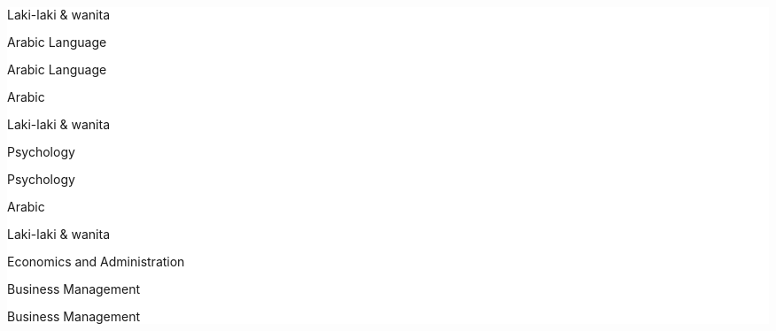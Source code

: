   <td style="border-bottom: solid windowtext 1.0pt; border-left: none; border-right: solid windowtext 1.0pt; border-top: none; padding: 0cm 5.4pt 0cm 5.4pt; width: 92.15pt;" width="123">
  <p class="MsoNormal" style="line-height: normal; margin-bottom: 0cm;">Laki-laki
  &amp; wanita</p>
  </td>
 </tr>
 <tr>
  <td style="border-bottom: solid windowtext 1.0pt; border-left: none; border-right: solid windowtext 1.0pt; border-top: none; padding: 0cm 5.4pt 0cm 5.4pt; width: 78.25pt;" width="104">
  <p class="MsoNormal" style="line-height: normal; margin-bottom: 0cm;">Arabic
  Language</p>
  </td>
  <td style="border-bottom: solid windowtext 1.0pt; border-left: none; border-right: solid windowtext 1.0pt; border-top: none; padding: 0cm 5.4pt 0cm 5.4pt; width: 92.15pt;" width="123">
  <p class="MsoNormal" style="line-height: normal; margin-bottom: 0cm;">Arabic
  Language</p>
  </td>
  <td style="border-bottom: solid windowtext 1.0pt; border-left: none; border-right: solid windowtext 1.0pt; border-top: none; padding: 0cm 5.4pt 0cm 5.4pt; width: 77.95pt;" width="104">
  <p class="MsoNormal" style="line-height: normal; margin-bottom: 0cm;">Arabic</p>
  </td>
  <td style="border-bottom: solid windowtext 1.0pt; border-left: none; border-right: solid windowtext 1.0pt; border-top: none; padding: 0cm 5.4pt 0cm 5.4pt; width: 92.15pt;" width="123">
  <p class="MsoNormal" style="line-height: normal; margin-bottom: 0cm;">Laki-laki
  &amp; wanita</p>
  </td>
 </tr>
 <tr>
  <td style="border-bottom: solid windowtext 1.0pt; border-left: none; border-right: solid windowtext 1.0pt; border-top: none; padding: 0cm 5.4pt 0cm 5.4pt; width: 78.25pt;" width="104">
  <p class="MsoNormal" style="line-height: normal; margin-bottom: 0cm;">Psychology</p>
  </td>
  <td style="border-bottom: solid windowtext 1.0pt; border-left: none; border-right: solid windowtext 1.0pt; border-top: none; padding: 0cm 5.4pt 0cm 5.4pt; width: 92.15pt;" width="123">
  <p class="MsoNormal" style="line-height: normal; margin-bottom: 0cm;">Psychology</p>
  </td>
  <td style="border-bottom: solid windowtext 1.0pt; border-left: none; border-right: solid windowtext 1.0pt; border-top: none; padding: 0cm 5.4pt 0cm 5.4pt; width: 77.95pt;" width="104">
  <p class="MsoNormal" style="line-height: normal; margin-bottom: 0cm;">Arabic</p>
  </td>
  <td style="border-bottom: solid windowtext 1.0pt; border-left: none; border-right: solid windowtext 1.0pt; border-top: none; padding: 0cm 5.4pt 0cm 5.4pt; width: 92.15pt;" width="123">
  <p class="MsoNormal" style="line-height: normal; margin-bottom: 0cm;">Laki-laki
  &amp; wanita</p>
  </td>
 </tr>
 <tr>
  <td rowspan="4" style="border-top: none; border: solid windowtext 1.0pt; padding: 0cm 5.4pt 0cm 5.4pt; width: 77.45pt;" width="103">
  <p class="MsoNormal" style="line-height: normal; margin-bottom: 0cm;">Economics and
  Administration</p>
  </td>
  <td style="border-bottom: solid windowtext 1.0pt; border-left: none; border-right: solid windowtext 1.0pt; border-top: none; padding: 0cm 5.4pt 0cm 5.4pt; width: 78.25pt;" width="104">
  <p class="MsoNormal" style="line-height: normal; margin-bottom: 0cm;">Business
  Management</p>
  </td>
  <td style="border-bottom: solid windowtext 1.0pt; border-left: none; border-right: solid windowtext 1.0pt; border-top: none; padding: 0cm 5.4pt 0cm 5.4pt; width: 92.15pt;" width="123">
  <p class="MsoNormal" style="line-height: normal; margin-bottom: 0cm;">Business
  Management</p>
  </td>
  <td style="border-bottom: solid windowtext 1.0pt; border-left: none; border-right: solid windowtext 1.0pt; border-top: none; padding: 0cm 5.4pt 0cm 5.4pt; width: 77.95pt;" width="104">